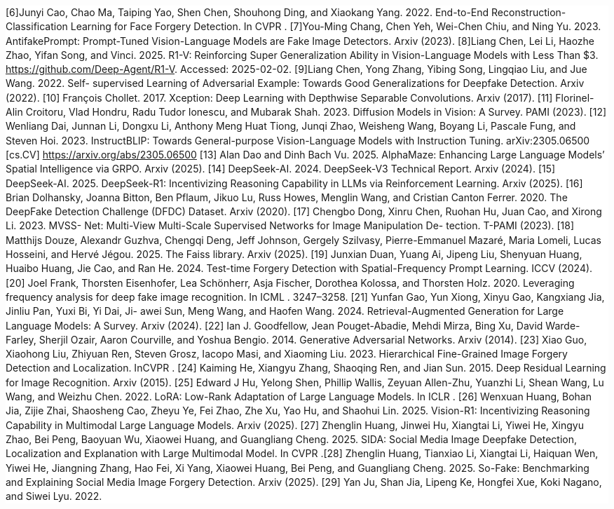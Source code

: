 [6]Junyi Cao, Chao Ma, Taiping Yao, Shen Chen, Shouhong Ding, and Xiaokang
Yang. 2022. End-to-End Reconstruction-Classification Learning for Face Forgery
Detection. In CVPR .
[7]You-Ming Chang, Chen Yeh, Wei-Chen Chiu, and Ning Yu. 2023. AntifakePrompt:
Prompt-Tuned Vision-Language Models are Fake Image Detectors. Arxiv (2023).
[8]Liang Chen, Lei Li, Haozhe Zhao, Yifan Song, and Vinci. 2025. R1-V: Reinforcing
Super Generalization Ability in Vision-Language Models with Less Than $3.
https://github.com/Deep-Agent/R1-V. Accessed: 2025-02-02.
[9]Liang Chen, Yong Zhang, Yibing Song, Lingqiao Liu, and Jue Wang. 2022. Self-
supervised Learning of Adversarial Example: Towards Good Generalizations for
Deepfake Detection. Arxiv (2022).
[10] François Chollet. 2017. Xception: Deep Learning with Depthwise Separable
Convolutions. Arxiv (2017).
[11] Florinel-Alin Croitoru, Vlad Hondru, Radu Tudor Ionescu, and Mubarak Shah.
2023. Diffusion Models in Vision: A Survey. PAMI (2023).
[12] Wenliang Dai, Junnan Li, Dongxu Li, Anthony Meng Huat Tiong, Junqi Zhao,
Weisheng Wang, Boyang Li, Pascale Fung, and Steven Hoi. 2023. InstructBLIP:
Towards General-purpose Vision-Language Models with Instruction Tuning.
arXiv:2305.06500 [cs.CV] https://arxiv.org/abs/2305.06500
[13] Alan Dao and Dinh Bach Vu. 2025. AlphaMaze: Enhancing Large Language
Models’ Spatial Intelligence via GRPO. Arxiv (2025).
[14] DeepSeek-AI. 2024. DeepSeek-V3 Technical Report. Arxiv (2024).
[15] DeepSeek-AI. 2025. DeepSeek-R1: Incentivizing Reasoning Capability in LLMs
via Reinforcement Learning. Arxiv (2025).
[16] Brian Dolhansky, Joanna Bitton, Ben Pflaum, Jikuo Lu, Russ Howes, Menglin
Wang, and Cristian Canton Ferrer. 2020. The DeepFake Detection Challenge
(DFDC) Dataset. Arxiv (2020).
[17] Chengbo Dong, Xinru Chen, Ruohan Hu, Juan Cao, and Xirong Li. 2023. MVSS-
Net: Multi-View Multi-Scale Supervised Networks for Image Manipulation De-
tection. T-PAMI (2023).
[18] Matthijs Douze, Alexandr Guzhva, Chengqi Deng, Jeff Johnson, Gergely Szilvasy,
Pierre-Emmanuel Mazaré, Maria Lomeli, Lucas Hosseini, and Hervé Jégou. 2025.
The Faiss library. Arxiv (2025).
[19] Junxian Duan, Yuang Ai, Jipeng Liu, Shenyuan Huang, Huaibo Huang, Jie Cao,
and Ran He. 2024. Test-time Forgery Detection with Spatial-Frequency Prompt
Learning. ICCV (2024).
[20] Joel Frank, Thorsten Eisenhofer, Lea Schönherr, Asja Fischer, Dorothea Kolossa,
and Thorsten Holz. 2020. Leveraging frequency analysis for deep fake image
recognition. In ICML . 3247–3258.
[21] Yunfan Gao, Yun Xiong, Xinyu Gao, Kangxiang Jia, Jinliu Pan, Yuxi Bi, Yi Dai, Ji-
awei Sun, Meng Wang, and Haofen Wang. 2024. Retrieval-Augmented Generation
for Large Language Models: A Survey. Arxiv (2024).
[22] Ian J. Goodfellow, Jean Pouget-Abadie, Mehdi Mirza, Bing Xu, David Warde-
Farley, Sherjil Ozair, Aaron Courville, and Yoshua Bengio. 2014. Generative
Adversarial Networks. Arxiv (2014).
[23] Xiao Guo, Xiaohong Liu, Zhiyuan Ren, Steven Grosz, Iacopo Masi, and Xiaoming
Liu. 2023. Hierarchical Fine-Grained Image Forgery Detection and Localization.
InCVPR .
[24] Kaiming He, Xiangyu Zhang, Shaoqing Ren, and Jian Sun. 2015. Deep Residual
Learning for Image Recognition. Arxiv (2015).
[25] Edward J Hu, Yelong Shen, Phillip Wallis, Zeyuan Allen-Zhu, Yuanzhi Li, Shean
Wang, Lu Wang, and Weizhu Chen. 2022. LoRA: Low-Rank Adaptation of Large
Language Models. In ICLR .
[26] Wenxuan Huang, Bohan Jia, Zijie Zhai, Shaosheng Cao, Zheyu Ye, Fei Zhao,
Zhe Xu, Yao Hu, and Shaohui Lin. 2025. Vision-R1: Incentivizing Reasoning
Capability in Multimodal Large Language Models. Arxiv (2025).
[27] Zhenglin Huang, Jinwei Hu, Xiangtai Li, Yiwei He, Xingyu Zhao, Bei Peng,
Baoyuan Wu, Xiaowei Huang, and Guangliang Cheng. 2025. SIDA: Social Media
Image Deepfake Detection, Localization and Explanation with Large Multimodal
Model. In CVPR .[28] Zhenglin Huang, Tianxiao Li, Xiangtai Li, Haiquan Wen, Yiwei He, Jiangning
Zhang, Hao Fei, Xi Yang, Xiaowei Huang, Bei Peng, and Guangliang Cheng. 2025.
So-Fake: Benchmarking and Explaining Social Media Image Forgery Detection.
Arxiv (2025).
[29] Yan Ju, Shan Jia, Lipeng Ke, Hongfei Xue, Koki Nagano, and Siwei Lyu. 2022.